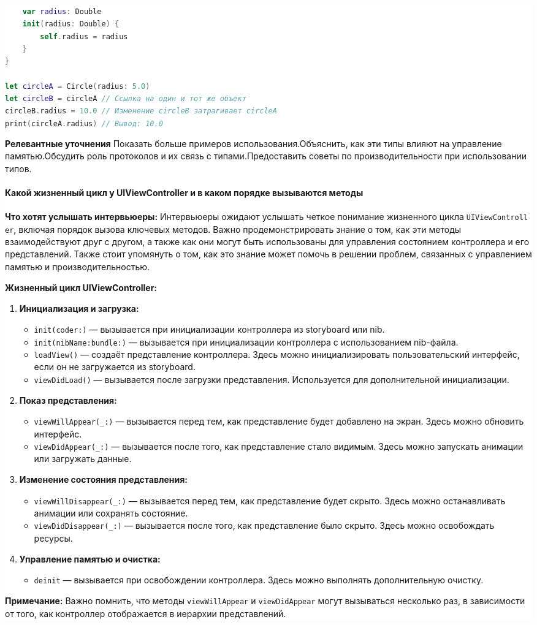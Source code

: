 ```swift
    var radius: Double
    init(radius: Double) {
        self.radius = radius
    }
}

let circleA = Circle(radius: 5.0)
let circleB = circleA // Ссылка на один и тот же объект
circleB.radius = 10.0 // Изменение circleB затрагивает circleA
print(circleA.radius) // Вывод: 10.0
```

**Релевантные уточнения** <choices><choice>Показать больше примеров использования.</choice><choice>Объяснить, как эти типы влияют на управление памятью.</choice><choice>Обсудить роль протоколов и их связь с типами.</choice><choice>Предоставить советы по производительности при использовании типов.</choice></choices>

#### Какой жизненный цикл у UIViewController и в каком порядке вызываются методы

**Что хотят услышать интервьюеры:**
Интервьюеры ожидают услышать четкое понимание жизненного цикла `UIViewController`, включая порядок вызова ключевых методов. Важно продемонстрировать знание о том, как эти методы взаимодействуют друг с другом, а также как они могут быть использованы для управления состоянием контроллера и его представлений. Также стоит упомянуть о том, как это знание может помочь в решении проблем, связанных с управлением памятью и производительностью.

**Жизненный цикл UIViewController:**
1. **Инициализация и загрузка:**
   - `init(coder:)` — вызывается при инициализации контроллера из storyboard или nib.
   - `init(nibName:bundle:)` — вызывается при инициализации контроллера с использованием nib-файла.
   - `loadView()` — создаёт представление контроллера. Здесь можно инициализировать пользовательский интерфейс, если он не загружается из storyboard.
   - `viewDidLoad()` — вызывается после загрузки представления. Используется для дополнительной инициализации.

2. **Показ представления:**
   - `viewWillAppear(_:)` — вызывается перед тем, как представление будет добавлено на экран. Здесь можно обновить интерфейс.
   - `viewDidAppear(_:)` — вызывается после того, как представление стало видимым. Здесь можно запускать анимации или загружать данные.

3. **Изменение состояния представления:**
   - `viewWillDisappear(_:)` — вызывается перед тем, как представление будет скрыто. Здесь можно останавливать анимации или сохранять состояние.
   - `viewDidDisappear(_:)` — вызывается после того, как представление было скрыто. Здесь можно освобождать ресурсы.

4. **Управление памятью и очистка:**
   - `deinit` — вызывается при освобождении контроллера. Здесь можно выполнять дополнительную очистку.

**Примечание:**
Важно помнить, что методы `viewWillAppear` и `viewDidAppear` могут вызываться несколько раз, в зависимости от того, как контроллер отображается в иерархии представлений.
